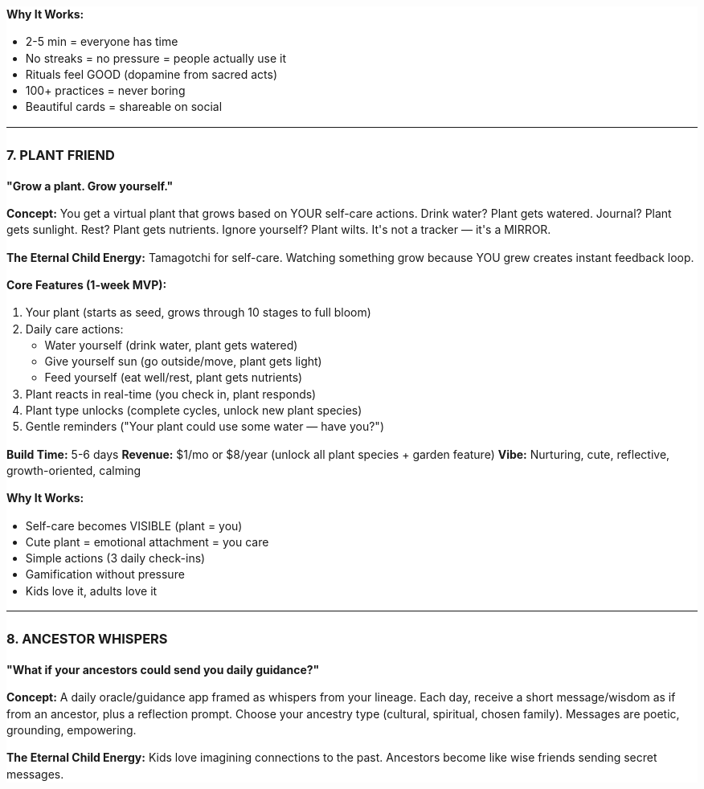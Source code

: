 **Why It Works:**
- 2-5 min = everyone has time
- No streaks = no pressure = people actually use it
- Rituals feel GOOD (dopamine from sacred acts)
- 100+ practices = never boring
- Beautiful cards = shareable on social

---

### 7. PLANT FRIEND
**"Grow a plant. Grow yourself."**

**Concept:**
You get a virtual plant that grows based on YOUR self-care actions. Drink water? Plant gets watered. Journal? Plant gets sunlight. Rest? Plant gets nutrients. Ignore yourself? Plant wilts. It's not a tracker — it's a MIRROR.

**The Eternal Child Energy:**
Tamagotchi for self-care. Watching something grow because YOU grew creates instant feedback loop.

**Core Features (1-week MVP):**
1. Your plant (starts as seed, grows through 10 stages to full bloom)
2. Daily care actions:
   - Water yourself (drink water, plant gets watered)
   - Give yourself sun (go outside/move, plant gets light)
   - Feed yourself (eat well/rest, plant gets nutrients)
3. Plant reacts in real-time (you check in, plant responds)
4. Plant type unlocks (complete cycles, unlock new plant species)
5. Gentle reminders ("Your plant could use some water — have you?")

**Build Time:** 5-6 days
**Revenue:** $1/mo or $8/year (unlock all plant species + garden feature)
**Vibe:** Nurturing, cute, reflective, growth-oriented, calming

**Why It Works:**
- Self-care becomes VISIBLE (plant = you)
- Cute plant = emotional attachment = you care
- Simple actions (3 daily check-ins)
- Gamification without pressure
- Kids love it, adults love it

---

### 8. ANCESTOR WHISPERS
**"What if your ancestors could send you daily guidance?"**

**Concept:**
A daily oracle/guidance app framed as whispers from your lineage. Each day, receive a short message/wisdom as if from an ancestor, plus a reflection prompt. Choose your ancestry type (cultural, spiritual, chosen family). Messages are poetic, grounding, empowering.

**The Eternal Child Energy:**
Kids love imagining connections to the past. Ancestors become like wise friends sending secret messages.
